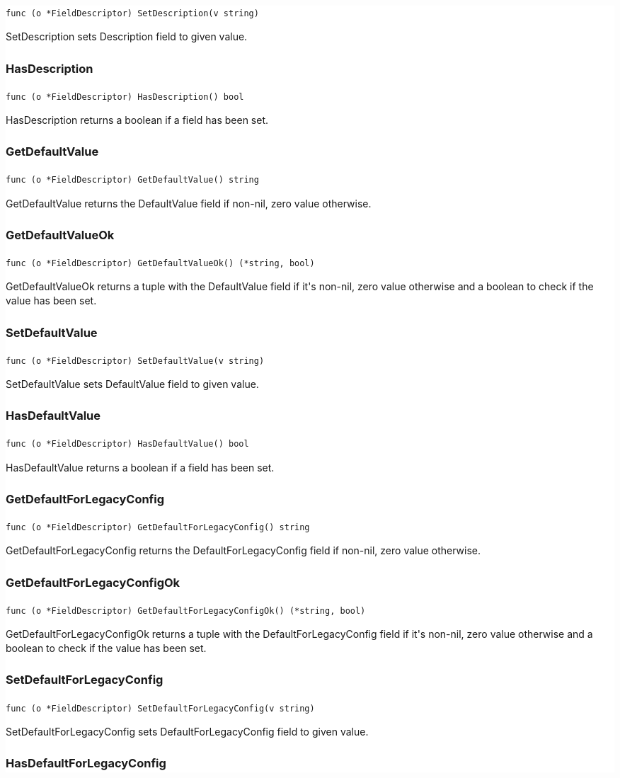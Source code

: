 `func (o *FieldDescriptor) SetDescription(v string)`

SetDescription sets Description field to given value.

### HasDescription

`func (o *FieldDescriptor) HasDescription() bool`

HasDescription returns a boolean if a field has been set.

### GetDefaultValue

`func (o *FieldDescriptor) GetDefaultValue() string`

GetDefaultValue returns the DefaultValue field if non-nil, zero value otherwise.

### GetDefaultValueOk

`func (o *FieldDescriptor) GetDefaultValueOk() (*string, bool)`

GetDefaultValueOk returns a tuple with the DefaultValue field if it's non-nil, zero value otherwise
and a boolean to check if the value has been set.

### SetDefaultValue

`func (o *FieldDescriptor) SetDefaultValue(v string)`

SetDefaultValue sets DefaultValue field to given value.

### HasDefaultValue

`func (o *FieldDescriptor) HasDefaultValue() bool`

HasDefaultValue returns a boolean if a field has been set.

### GetDefaultForLegacyConfig

`func (o *FieldDescriptor) GetDefaultForLegacyConfig() string`

GetDefaultForLegacyConfig returns the DefaultForLegacyConfig field if non-nil, zero value otherwise.

### GetDefaultForLegacyConfigOk

`func (o *FieldDescriptor) GetDefaultForLegacyConfigOk() (*string, bool)`

GetDefaultForLegacyConfigOk returns a tuple with the DefaultForLegacyConfig field if it's non-nil, zero value otherwise
and a boolean to check if the value has been set.

### SetDefaultForLegacyConfig

`func (o *FieldDescriptor) SetDefaultForLegacyConfig(v string)`

SetDefaultForLegacyConfig sets DefaultForLegacyConfig field to given value.

### HasDefaultForLegacyConfig
